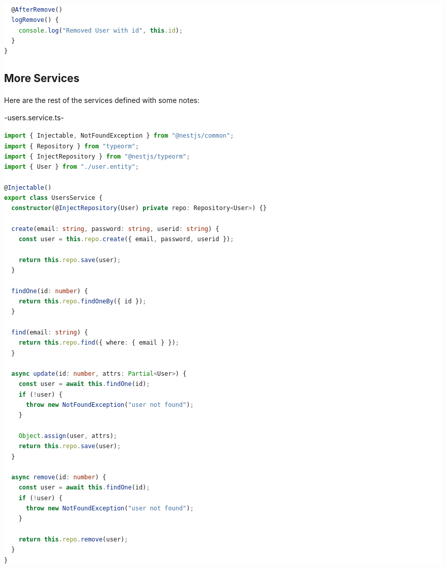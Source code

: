 ```ts
  @AfterRemove()
  logRemove() {
    console.log("Removed User with id", this.id);
  }
}
```

## More Services <a id="more-services-"></a>

Here are the rest of the services defined with some notes:

-users.service.ts-

```ts
import { Injectable, NotFoundException } from "@nestjs/common";
import { Repository } from "typeorm";
import { InjectRepository } from "@nestjs/typeorm";
import { User } from "./user.entity";

@Injectable()
export class UsersService {
  constructor(@InjectRepository(User) private repo: Repository<User>) {}

  create(email: string, password: string, userid: string) {
    const user = this.repo.create({ email, password, userid });

    return this.repo.save(user);
  }

  findOne(id: number) {
    return this.repo.findOneBy({ id });
  }

  find(email: string) {
    return this.repo.find({ where: { email } });
  }

  async update(id: number, attrs: Partial<User>) {
    const user = await this.findOne(id);
    if (!user) {
      throw new NotFoundException("user not found");
    }

    Object.assign(user, attrs);
    return this.repo.save(user);
  }

  async remove(id: number) {
    const user = await this.findOne(id);
    if (!user) {
      throw new NotFoundException("user not found");
    }

    return this.repo.remove(user);
  }
}
```
